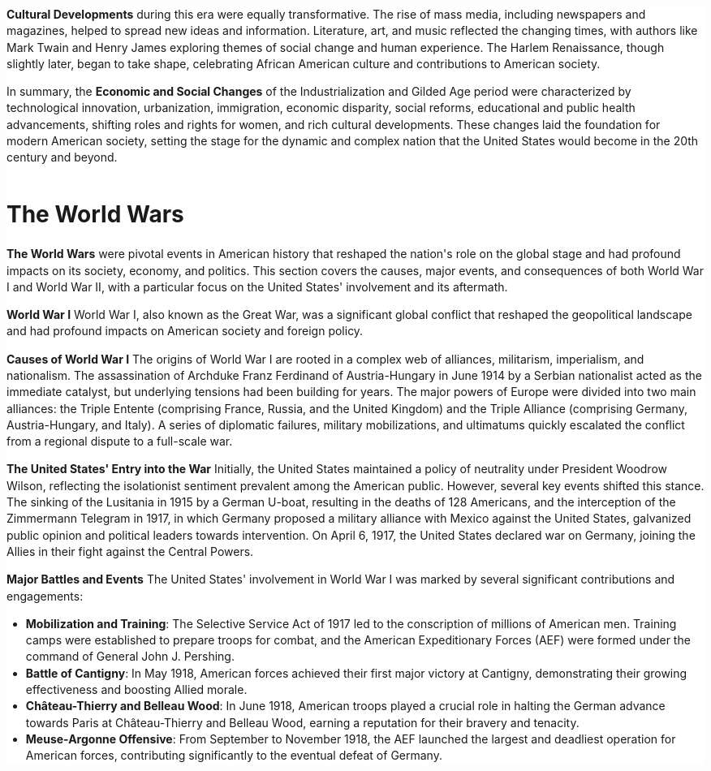 **Cultural Developments** during this era were equally transformative. The rise of mass media, including newspapers and magazines, helped to spread new ideas and information. Literature, art, and music reflected the changing times, with authors like Mark Twain and Henry James exploring themes of social change and human experience. The Harlem Renaissance, though slightly later, began to take shape, celebrating African American culture and contributions to American society.

In summary, the **Economic and Social Changes** of the Industrialization and Gilded Age period were characterized by technological innovation, urbanization, immigration, economic disparity, social reforms, educational and public health advancements, shifting roles and rights for women, and rich cultural developments. These changes laid the foundation for modern American society, setting the stage for the dynamic and complex nation that the United States would become in the 20th century and beyond.
# The World Wars
**The World Wars** were pivotal events in American history that reshaped the nation's role on the global stage and had profound impacts on its society, economy, and politics. This section covers the causes, major events, and consequences of both World War I and World War II, with a particular focus on the United States' involvement and its aftermath.

**World War I**
World War I, also known as the Great War, was a significant global conflict that reshaped the geopolitical landscape and had profound impacts on American society and foreign policy.

**Causes of World War I**
The origins of World War I are rooted in a complex web of alliances, militarism, imperialism, and nationalism. The assassination of Archduke Franz Ferdinand of Austria-Hungary in June 1914 by a Serbian nationalist acted as the immediate catalyst, but underlying tensions had been building for years. The major powers of Europe were divided into two main alliances: the Triple Entente (comprising France, Russia, and the United Kingdom) and the Triple Alliance (comprising Germany, Austria-Hungary, and Italy). A series of diplomatic failures, military mobilizations, and ultimatums quickly escalated the conflict from a regional dispute to a full-scale war.

**The United States' Entry into the War**
Initially, the United States maintained a policy of neutrality under President Woodrow Wilson, reflecting the isolationist sentiment prevalent among the American public. However, several key events shifted this stance. The sinking of the Lusitania in 1915 by a German U-boat, resulting in the deaths of 128 Americans, and the interception of the Zimmermann Telegram in 1917, in which Germany proposed a military alliance with Mexico against the United States, galvanized public opinion and political leaders towards intervention. On April 6, 1917, the United States declared war on Germany, joining the Allies in their fight against the Central Powers.

**Major Battles and Events**
The United States' involvement in World War I was marked by several significant contributions and engagements:

- **Mobilization and Training**: The Selective Service Act of 1917 led to the conscription of millions of American men. Training camps were established to prepare troops for combat, and the American Expeditionary Forces (AEF) were formed under the command of General John J. Pershing.
- **Battle of Cantigny**: In May 1918, American forces achieved their first major victory at Cantigny, demonstrating their growing effectiveness and boosting Allied morale.
- **Château-Thierry and Belleau Wood**: In June 1918, American troops played a crucial role in halting the German advance towards Paris at Château-Thierry and Belleau Wood, earning a reputation for their bravery and tenacity.
- **Meuse-Argonne Offensive**: From September to November 1918, the AEF launched the largest and deadliest operation for American forces, contributing significantly to the eventual defeat of Germany.
